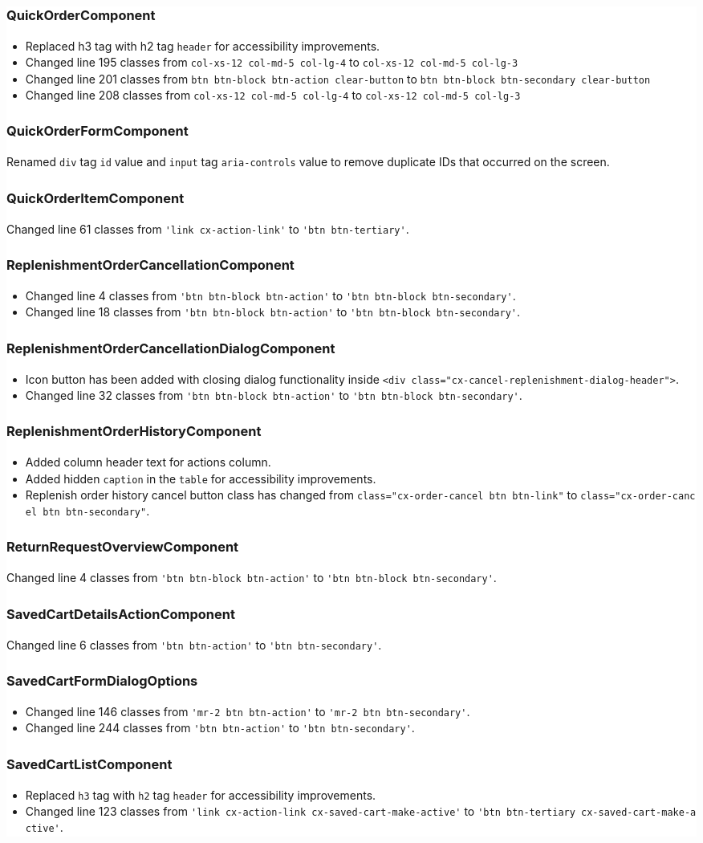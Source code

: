 ### QuickOrderComponent

- Replaced h3 tag with h2 tag `header` for accessibility improvements.
- Changed line 195 classes from `col-xs-12 col-md-5 col-lg-4` to `col-xs-12 col-md-5 col-lg-3` 
- Changed line 201 classes from `btn btn-block btn-action clear-button` to `btn btn-block btn-secondary clear-button` 
- Changed line 208 classes from `col-xs-12 col-md-5 col-lg-4` to `col-xs-12 col-md-5 col-lg-3` 

### QuickOrderFormComponent

Renamed `div` tag `id` value and `input` tag `aria-controls` value to remove duplicate IDs that occurred on the screen.

### QuickOrderItemComponent

Changed line 61 classes from `'link cx-action-link'` to `'btn btn-tertiary'`.

### ReplenishmentOrderCancellationComponent

- Changed line 4 classes from `'btn btn-block btn-action'` to `'btn btn-block btn-secondary'`.
- Changed line 18 classes from `'btn btn-block btn-action'` to `'btn btn-block btn-secondary'`.

### ReplenishmentOrderCancellationDialogComponent

- Icon button has been added with closing dialog functionality inside `<div class="cx-cancel-replenishment-dialog-header">`.
- Changed line 32 classes from `'btn btn-block btn-action'` to `'btn btn-block btn-secondary'`.

### ReplenishmentOrderHistoryComponent

- Added column header text for actions column.
- Added hidden `caption` in the `table` for accessibility improvements.
- Replenish order history cancel button class has changed from `class="cx-order-cancel btn btn-link"` to `class="cx-order-cancel btn btn-secondary"`.

### ReturnRequestOverviewComponent

Changed line 4 classes from `'btn btn-block btn-action'` to `'btn btn-block btn-secondary'`.

### SavedCartDetailsActionComponent

Changed line 6 classes from `'btn btn-action'` to `'btn btn-secondary'`.

### SavedCartFormDialogOptions

- Changed line 146 classes from `'mr-2 btn btn-action'` to `'mr-2 btn btn-secondary'`.
- Changed line 244 classes from `'btn btn-action'` to `'btn btn-secondary'`.

### SavedCartListComponent

- Replaced `h3` tag with `h2` tag `header` for accessibility improvements.
- Changed line 123 classes from `'link cx-action-link cx-saved-cart-make-active'` to `'btn btn-tertiary cx-saved-cart-make-active'`.
